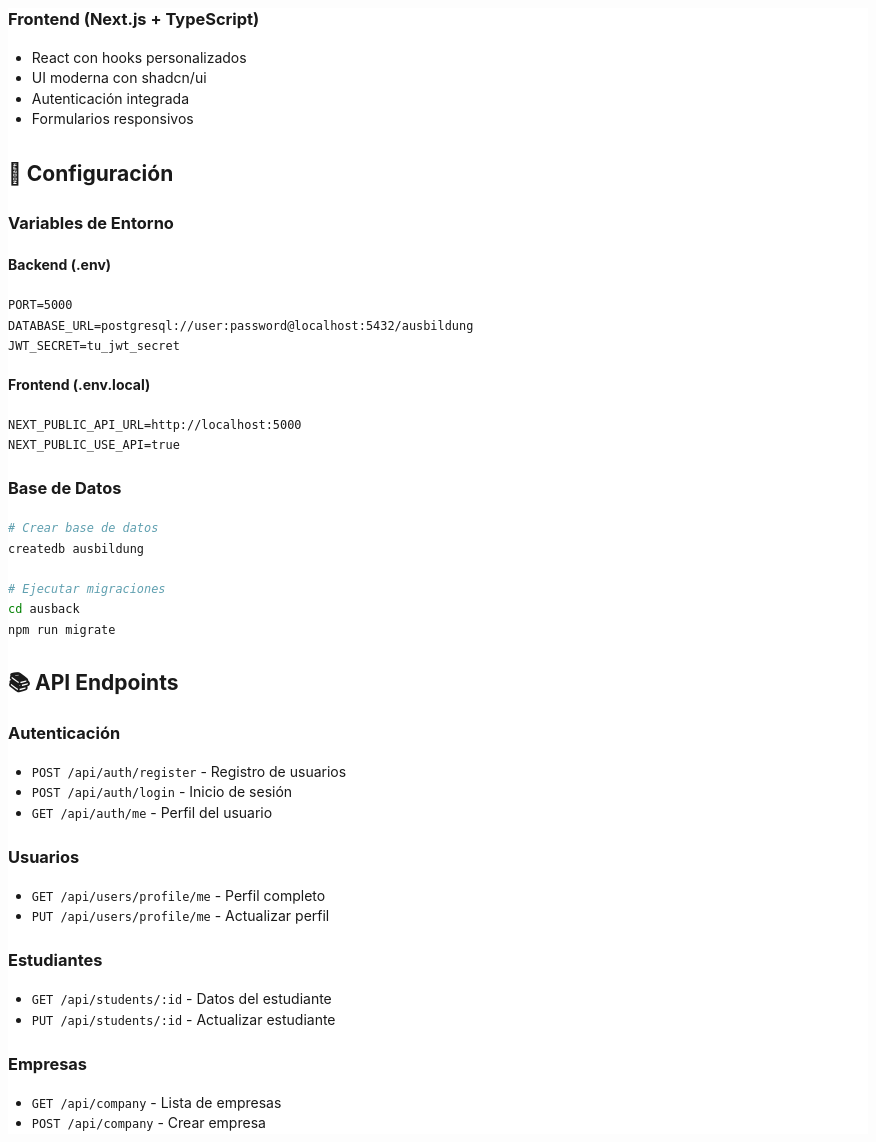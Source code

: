 ### Frontend (Next.js + TypeScript)
- React con hooks personalizados
- UI moderna con shadcn/ui
- Autenticación integrada
- Formularios responsivos

## 🔧 Configuración

### Variables de Entorno

#### Backend (.env)
```env
PORT=5000
DATABASE_URL=postgresql://user:password@localhost:5432/ausbildung
JWT_SECRET=tu_jwt_secret
```

#### Frontend (.env.local)
```env
NEXT_PUBLIC_API_URL=http://localhost:5000
NEXT_PUBLIC_USE_API=true
```

### Base de Datos

```bash
# Crear base de datos
createdb ausbildung

# Ejecutar migraciones
cd ausback
npm run migrate
```

## 📚 API Endpoints

### Autenticación
- `POST /api/auth/register` - Registro de usuarios
- `POST /api/auth/login` - Inicio de sesión
- `GET /api/auth/me` - Perfil del usuario

### Usuarios
- `GET /api/users/profile/me` - Perfil completo
- `PUT /api/users/profile/me` - Actualizar perfil

### Estudiantes
- `GET /api/students/:id` - Datos del estudiante
- `PUT /api/students/:id` - Actualizar estudiante

### Empresas
- `GET /api/company` - Lista de empresas
- `POST /api/company` - Crear empresa
